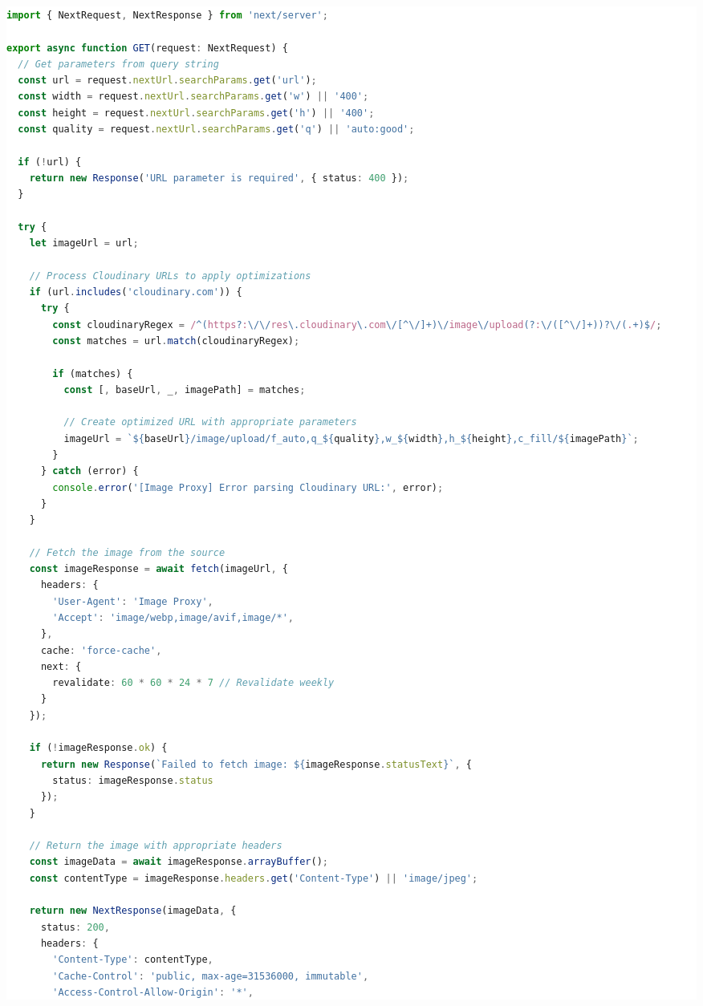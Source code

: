 ```typescript name=app/api/image-proxy/route.ts
import { NextRequest, NextResponse } from 'next/server';

export async function GET(request: NextRequest) {
  // Get parameters from query string
  const url = request.nextUrl.searchParams.get('url');
  const width = request.nextUrl.searchParams.get('w') || '400';
  const height = request.nextUrl.searchParams.get('h') || '400';
  const quality = request.nextUrl.searchParams.get('q') || 'auto:good';

  if (!url) {
    return new Response('URL parameter is required', { status: 400 });
  }

  try {
    let imageUrl = url;

    // Process Cloudinary URLs to apply optimizations
    if (url.includes('cloudinary.com')) {
      try {
        const cloudinaryRegex = /^(https?:\/\/res\.cloudinary\.com\/[^\/]+)\/image\/upload(?:\/([^\/]+))?\/(.+)$/;
        const matches = url.match(cloudinaryRegex);

        if (matches) {
          const [, baseUrl, _, imagePath] = matches;

          // Create optimized URL with appropriate parameters
          imageUrl = `${baseUrl}/image/upload/f_auto,q_${quality},w_${width},h_${height},c_fill/${imagePath}`;
        }
      } catch (error) {
        console.error('[Image Proxy] Error parsing Cloudinary URL:', error);
      }
    }

    // Fetch the image from the source
    const imageResponse = await fetch(imageUrl, {
      headers: {
        'User-Agent': 'Image Proxy',
        'Accept': 'image/webp,image/avif,image/*',
      },
      cache: 'force-cache',
      next: {
        revalidate: 60 * 60 * 24 * 7 // Revalidate weekly
      }
    });

    if (!imageResponse.ok) {
      return new Response(`Failed to fetch image: ${imageResponse.statusText}`, {
        status: imageResponse.status
      });
    }

    // Return the image with appropriate headers
    const imageData = await imageResponse.arrayBuffer();
    const contentType = imageResponse.headers.get('Content-Type') || 'image/jpeg';

    return new NextResponse(imageData, {
      status: 200,
      headers: {
        'Content-Type': contentType,
        'Cache-Control': 'public, max-age=31536000, immutable',
        'Access-Control-Allow-Origin': '*',
```